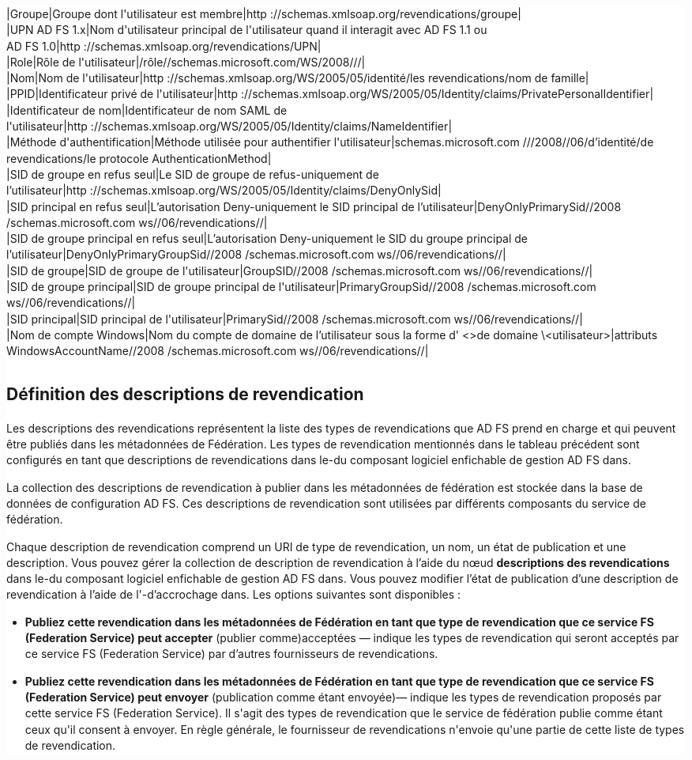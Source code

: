 |Groupe|Groupe dont l'utilisateur est membre|http :\/\/schemas.xmlsoap.org\/revendications\/groupe|  
|UPN AD FS 1.x|Nom d'utilisateur principal de l'utilisateur quand il interagit avec AD FS 1.1 ou AD FS 1.0|http :\/\/schemas.xmlsoap.org\/revendications\/UPN|  
|Role|Rôle de l'utilisateur|\/rôle\/\/schemas.microsoft.com\/WS\/2008\/\/\/|  
|Nom|Nom de l'utilisateur|http :\/\/schemas.xmlsoap.org\/WS\/2005\/05\/identité\/les revendications\/nom de famille|  
|PPID|Identificateur privé de l'utilisateur|http :\/\/schemas.xmlsoap.org\/WS\/2005\/05\/Identity\/claims\/PrivatePersonalIdentifier|  
|Identificateur de nom|Identificateur de nom SAML de l'utilisateur|http :\/\/schemas.xmlsoap.org\/WS\/2005\/05\/Identity\/claims\/NameIdentifier|  
|Méthode d'authentification|Méthode utilisée pour authentifier l'utilisateur|schemas.microsoft.com \/\/\/2008\/\/06\/d’identité\/de revendications\/le protocole AuthenticationMethod|  
|SID de groupe en refus seul|Le SID de groupe de refus\-uniquement de l’utilisateur|http :\/\/schemas.xmlsoap.org\/WS\/2005\/05\/Identity\/claims\/DenyOnlySid|  
|SID principal en refus seul|L’autorisation Deny\-uniquement le SID principal de l’utilisateur|DenyOnlyPrimarySid\/\/2008 \/schemas.microsoft.com ws\/\/06\/revendications\/\/|  
|SID de groupe principal en refus seul|L’autorisation Deny\-uniquement le SID du groupe principal de l’utilisateur|DenyOnlyPrimaryGroupSid\/\/2008 \/schemas.microsoft.com ws\/\/06\/revendications\/\/|  
|SID de groupe|SID de groupe de l'utilisateur|GroupSID\/\/2008 \/schemas.microsoft.com ws\/\/06\/revendications\/\/|  
|SID de groupe principal|SID de groupe principal de l'utilisateur|PrimaryGroupSid\/\/2008 \/schemas.microsoft.com ws\/\/06\/revendications\/\/|  
|SID principal|SID principal de l'utilisateur|PrimarySid\/\/2008 \/schemas.microsoft.com ws\/\/06\/revendications\/\/|  
|Nom de compte Windows|Nom du compte de domaine de l’utilisateur sous la forme d' \<\>de domaine \\\<utilisateur\>|attributs WindowsAccountName\/\/2008 \/schemas.microsoft.com ws\/\/06\/revendications\/\/|  
  
## <a name="what-are-claim-descriptions"></a>Définition des descriptions de revendication  
Les descriptions des revendications représentent la liste des types de revendications que AD FS prend en charge et qui peuvent être publiés dans les métadonnées de Fédération. Les types de revendication mentionnés dans le tableau précédent sont configurés en tant que descriptions de revendications dans le\-du composant logiciel enfichable de gestion AD FS dans.  
  
La collection des descriptions de revendication à publier dans les métadonnées de fédération est stockée dans la base de données de configuration AD FS. Ces descriptions de revendication sont utilisées par différents composants du service de fédération.  
  
Chaque description de revendication comprend un URI de type de revendication, un nom, un état de publication et une description. Vous pouvez gérer la collection de description de revendication à l’aide du nœud **descriptions des revendications** dans le\-du composant logiciel enfichable de gestion AD FS dans. Vous pouvez modifier l’état de publication d’une description de revendication à l’aide de l'\-d’accrochage dans. Les options suivantes sont disponibles :  
  
-   **Publiez cette revendication dans les métadonnées de Fédération en tant que type de revendication que ce service FS (Federation Service) peut accepter** \(publier comme\)acceptées — indique les types de revendication qui seront acceptés par ce service FS (Federation Service) par d’autres fournisseurs de revendications.  
  
-   **Publiez cette revendication dans les métadonnées de Fédération en tant que type de revendication que ce service FS (Federation Service) peut envoyer** \(publication comme étant envoyée\)— indique les types de revendication proposés par cette service FS (Federation Service). Il s'agit des types de revendication que le service de fédération publie comme étant ceux qu'il consent à envoyer. En règle générale, le fournisseur de revendications n'envoie qu'une partie de cette liste de types de revendication.  
  